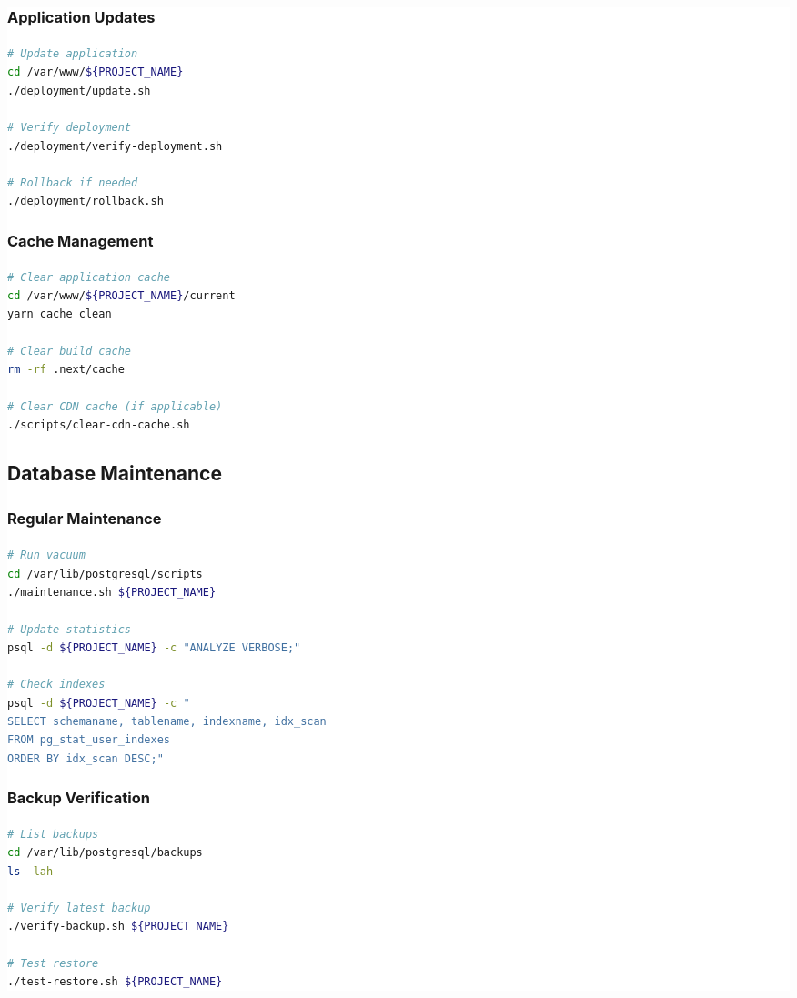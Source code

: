 ### Application Updates

```bash
# Update application
cd /var/www/${PROJECT_NAME}
./deployment/update.sh

# Verify deployment
./deployment/verify-deployment.sh

# Rollback if needed
./deployment/rollback.sh
```

### Cache Management

```bash
# Clear application cache
cd /var/www/${PROJECT_NAME}/current
yarn cache clean

# Clear build cache
rm -rf .next/cache

# Clear CDN cache (if applicable)
./scripts/clear-cdn-cache.sh
```

## Database Maintenance

### Regular Maintenance

```bash
# Run vacuum
cd /var/lib/postgresql/scripts
./maintenance.sh ${PROJECT_NAME}

# Update statistics
psql -d ${PROJECT_NAME} -c "ANALYZE VERBOSE;"

# Check indexes
psql -d ${PROJECT_NAME} -c "
SELECT schemaname, tablename, indexname, idx_scan 
FROM pg_stat_user_indexes 
ORDER BY idx_scan DESC;"
```

### Backup Verification

```bash
# List backups
cd /var/lib/postgresql/backups
ls -lah

# Verify latest backup
./verify-backup.sh ${PROJECT_NAME}

# Test restore
./test-restore.sh ${PROJECT_NAME}
```
